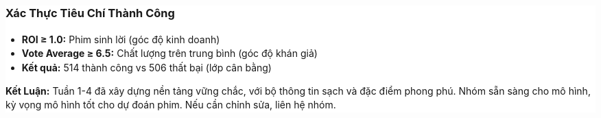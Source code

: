 ### Xác Thực Tiêu Chí Thành Công
- **ROI ≥ 1.0:** Phim sinh lời (góc độ kinh doanh)
- **Vote Average ≥ 6.5:** Chất lượng trên trung bình (góc độ khán giả)  
- **Kết quả:** 514 thành công vs 506 thất bại (lớp cân bằng)

**Kết Luận:** Tuần 1-4 đã xây dựng nền tảng vững chắc, với bộ thông tin sạch và đặc điểm phong phú. Nhóm sẵn sàng cho mô hình, kỳ vọng mô hình tốt cho dự đoán phim. Nếu cần chỉnh sửa, liên hệ nhóm.